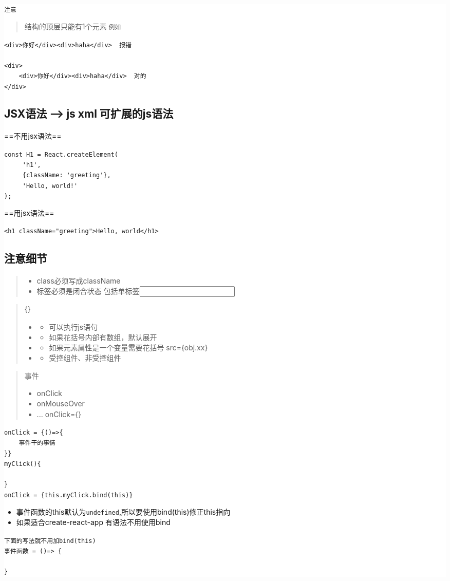 `注意`
> 结构的顶层只能有1个元素
`例如`
```
<div>你好</div><div>haha</div>  报错

<div>
    <div>你好</div><div>haha</div>  对的
</div>
```

## JSX语法 --> js xml 可扩展的js语法
==不用jsx语法==
```
const H1 = React.createElement(
     'h1',
     {className: 'greeting'},
     'Hello, world!'
);
```
==用jsx语法==
```
<h1 className="greeting">Hello, world</h1>
```

## 注意细节
> - class必须写成className
> - 标签必须是闭合状态 包括单标签<input/>

> {}
> - + 可以执行js语句
> - + 如果花括号内部有数组，默认展开
> - + 如果元素属性是一个变量需要花括号 src={obj.xx} 
> - + 受控组件、非受控组件

> 事件
> - onClick
> - onMouseOver
> - ...  onClick={}
```
onClick = {()=>{
    事件干的事情
}}
myClick(){

}
onClick = {this.myClick.bind(this)}
```
 - 事件函数的this默认为`undefined`,所以要使用bind(this)修正this指向
 - 如果适合create-react-app 有语法不用使用bind
 ```
下面的写法就不用加bind(this)
事件函数 = ()=> {

}
 ```
